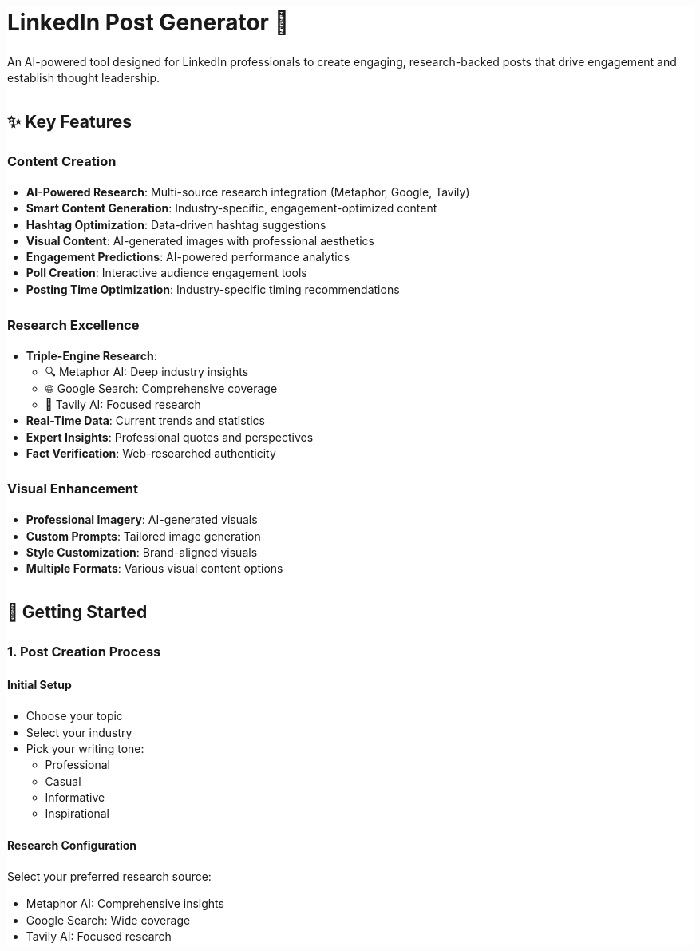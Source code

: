# LinkedIn Post Generator 🚀

An AI-powered tool designed for LinkedIn professionals to create engaging, research-backed posts that drive engagement and establish thought leadership.

## ✨ Key Features

### Content Creation
- **AI-Powered Research**: Multi-source research integration (Metaphor, Google, Tavily)
- **Smart Content Generation**: Industry-specific, engagement-optimized content
- **Hashtag Optimization**: Data-driven hashtag suggestions
- **Visual Content**: AI-generated images with professional aesthetics
- **Engagement Predictions**: AI-powered performance analytics
- **Poll Creation**: Interactive audience engagement tools
- **Posting Time Optimization**: Industry-specific timing recommendations

### Research Excellence
- **Triple-Engine Research**: 
  - 🔍 Metaphor AI: Deep industry insights
  - 🌐 Google Search: Comprehensive coverage
  - 🤖 Tavily AI: Focused research
- **Real-Time Data**: Current trends and statistics
- **Expert Insights**: Professional quotes and perspectives
- **Fact Verification**: Web-researched authenticity

### Visual Enhancement
- **Professional Imagery**: AI-generated visuals
- **Custom Prompts**: Tailored image generation
- **Style Customization**: Brand-aligned visuals
- **Multiple Formats**: Various visual content options

## 🎯 Getting Started

### 1. Post Creation Process

#### Initial Setup
- Choose your topic
- Select your industry
- Pick your writing tone:
  - Professional
  - Casual
  - Informative
  - Inspirational

#### Research Configuration
Select your preferred research source:
- Metaphor AI: Comprehensive insights
- Google Search: Wide coverage
- Tavily AI: Focused research
